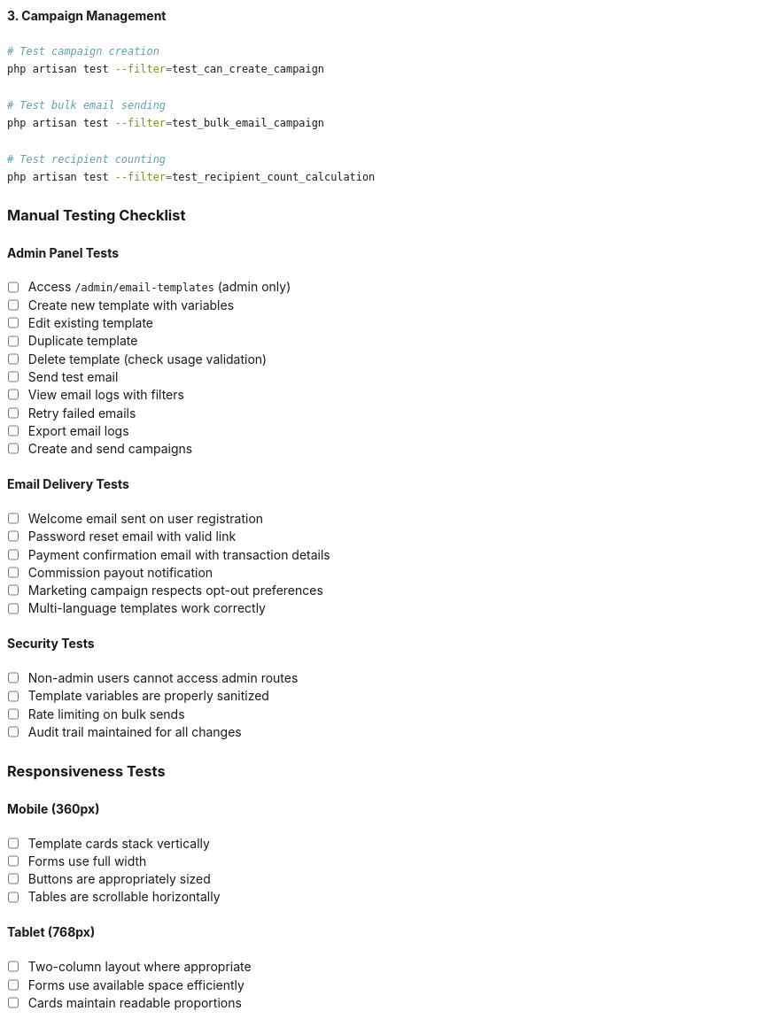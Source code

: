 #### 3. Campaign Management
```bash
# Test campaign creation
php artisan test --filter=test_can_create_campaign

# Test bulk email sending
php artisan test --filter=test_bulk_email_campaign

# Test recipient counting
php artisan test --filter=test_recipient_count_calculation
```

### Manual Testing Checklist

#### Admin Panel Tests
- [ ] Access `/admin/email-templates` (admin only)
- [ ] Create new template with variables
- [ ] Edit existing template
- [ ] Duplicate template
- [ ] Delete template (check usage validation)
- [ ] Send test email
- [ ] View email logs with filters
- [ ] Retry failed emails
- [ ] Export email logs
- [ ] Create and send campaigns

#### Email Delivery Tests
- [ ] Welcome email sent on user registration
- [ ] Password reset email with valid link
- [ ] Payment confirmation email with transaction details
- [ ] Commission payout notification
- [ ] Marketing campaign respects opt-out preferences
- [ ] Multi-language templates work correctly

#### Security Tests
- [ ] Non-admin users cannot access admin routes
- [ ] Template variables are properly sanitized
- [ ] Rate limiting on bulk sends
- [ ] Audit trail maintained for all changes

### Responsiveness Tests

#### Mobile (360px)
- [ ] Template cards stack vertically
- [ ] Forms use full width
- [ ] Buttons are appropriately sized
- [ ] Tables are scrollable horizontally

#### Tablet (768px)
- [ ] Two-column layout where appropriate
- [ ] Forms use available space efficiently
- [ ] Cards maintain readable proportions
